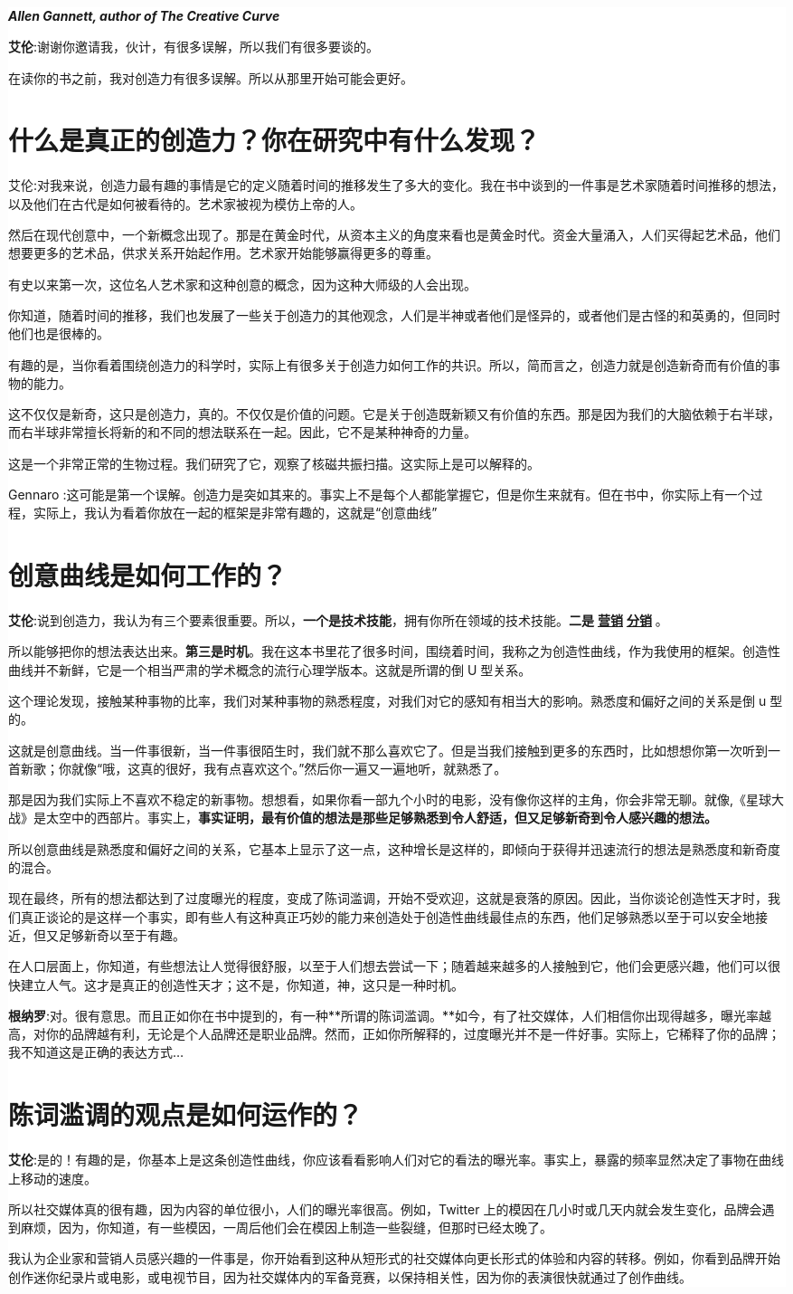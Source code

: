 ***Allen Gannett, author of The Creative Curve***

**艾伦**:谢谢你邀请我，伙计，有很多误解，所以我们有很多要谈的。

在读你的书之前，我对创造力有很多误解。所以从那里开始可能会更好。

# 什么是真正的创造力？你在研究中有什么发现？

艾伦:对我来说，创造力最有趣的事情是它的定义随着时间的推移发生了多大的变化。我在书中谈到的一件事是艺术家随着时间推移的想法，以及他们在古代是如何被看待的。艺术家被视为模仿上帝的人。

然后在现代创意中，一个新概念出现了。那是在黄金时代，从资本主义的角度来看也是黄金时代。资金大量涌入，人们买得起艺术品，他们想要更多的艺术品，供求关系开始起作用。艺术家开始能够赢得更多的尊重。

有史以来第一次，这位名人艺术家和这种创意的概念，因为这种大师级的人会出现。

你知道，随着时间的推移，我们也发展了一些关于创造力的其他观念，人们是半神或者他们是怪异的，或者他们是古怪的和英勇的，但同时他们也是很棒的。

有趣的是，当你看着围绕创造力的科学时，实际上有很多关于创造力如何工作的共识。所以，简而言之，创造力就是创造新奇而有价值的事物的能力。

这不仅仅是新奇，这只是创造力，真的。不仅仅是价值的问题。它是关于创造既新颖又有价值的东西。那是因为我们的大脑依赖于右半球，而右半球非常擅长将新的和不同的想法联系在一起。因此，它不是某种神奇的力量。

这是一个非常正常的生物过程。我们研究了它，观察了核磁共振扫描。这实际上是可以解释的。

Gennaro :这可能是第一个误解。创造力是突如其来的。事实上不是每个人都能掌握它，但是你生来就有。但在书中，你实际上有一个过程，实际上，我认为看着你放在一起的框架是非常有趣的，这就是“创意曲线”

# 创意曲线是如何工作的？

**艾伦**:说到创造力，我认为有三个要素很重要。所以，**一个是技术技能**，拥有你所在领域的技术技能。**二是** [**营销**](https://fourweekmba.com/market-segmentation/) [**分销**](https://fourweekmba.com/distribution-channels/) 。

所以能够把你的想法表达出来。**第三是时机**。我在这本书里花了很多时间，围绕着时间，我称之为创造性曲线，作为我使用的框架。创造性曲线并不新鲜，它是一个相当严肃的学术概念的流行心理学版本。这就是所谓的倒 U 型关系。

这个理论发现，接触某种事物的比率，我们对某种事物的熟悉程度，对我们对它的感知有相当大的影响。熟悉度和偏好之间的关系是倒 u 型的。

这就是创意曲线。当一件事很新，当一件事很陌生时，我们就不那么喜欢它了。但是当我们接触到更多的东西时，比如想想你第一次听到一首新歌；你就像“哦，这真的很好，我有点喜欢这个。”然后你一遍又一遍地听，就熟悉了。

那是因为我们实际上不喜欢不稳定的新事物。想想看，如果你看一部九个小时的电影，没有像你这样的主角，你会非常无聊。就像,《星球大战》是太空中的西部片。事实上，**事实证明，最有价值的想法是那些足够熟悉到令人舒适，但又足够新奇到令人感兴趣的想法。**

所以创意曲线是熟悉度和偏好之间的关系，它基本上显示了这一点，这种增长是这样的，即倾向于获得并迅速流行的想法是熟悉度和新奇度的混合。

现在最终，所有的想法都达到了过度曝光的程度，变成了陈词滥调，开始不受欢迎，这就是衰落的原因。因此，当你谈论创造性天才时，我们真正谈论的是这样一个事实，即有些人有这种真正巧妙的能力来创造处于创造性曲线最佳点的东西，他们足够熟悉以至于可以安全地接近，但又足够新奇以至于有趣。

在人口层面上，你知道，有些想法让人觉得很舒服，以至于人们想去尝试一下；随着越来越多的人接触到它，他们会更感兴趣，他们可以很快建立人气。这才是真正的创造性天才；这不是，你知道，神，这只是一种时机。

**根纳罗**:对。很有意思。而且正如你在书中提到的，有一种**所谓的陈词滥调。**如今，有了社交媒体，人们相信你出现得越多，曝光率越高，对你的品牌越有利，无论是个人品牌还是职业品牌。然而，正如你所解释的，过度曝光并不是一件好事。实际上，它稀释了你的品牌；我不知道这是正确的表达方式…

# 陈词滥调的观点是如何运作的？

**艾伦**:是的！有趣的是，你基本上是这条创造性曲线，你应该看看影响人们对它的看法的曝光率。事实上，暴露的频率显然决定了事物在曲线上移动的速度。

所以社交媒体真的很有趣，因为内容的单位很小，人们的曝光率很高。例如，Twitter 上的模因在几小时或几天内就会发生变化，品牌会遇到麻烦，因为，你知道，有一些模因，一周后他们会在模因上制造一些裂缝，但那时已经太晚了。

我认为企业家和营销人员感兴趣的一件事是，你开始看到这种从短形式的社交媒体向更长形式的体验和内容的转移。例如，你看到品牌开始创作迷你纪录片或电影，或电视节目，因为社交媒体内的军备竞赛，以保持相关性，因为你的表演很快就通过了创作曲线。
